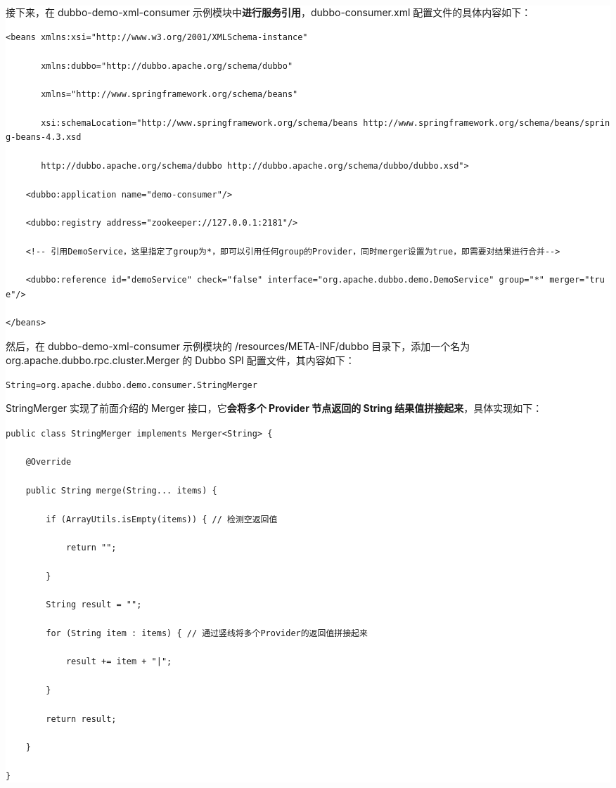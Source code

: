 接下来，在 dubbo-demo-xml-consumer 示例模块中**进行服务引用**，dubbo-consumer.xml 配置文件的具体内容如下：

```
<beans xmlns:xsi="http://www.w3.org/2001/XMLSchema-instance"

       xmlns:dubbo="http://dubbo.apache.org/schema/dubbo"

       xmlns="http://www.springframework.org/schema/beans"

       xsi:schemaLocation="http://www.springframework.org/schema/beans http://www.springframework.org/schema/beans/spring-beans-4.3.xsd

       http://dubbo.apache.org/schema/dubbo http://dubbo.apache.org/schema/dubbo/dubbo.xsd">

    <dubbo:application name="demo-consumer"/>

    <dubbo:registry address="zookeeper://127.0.0.1:2181"/>

    <!-- 引用DemoService，这里指定了group为*，即可以引用任何group的Provider，同时merger设置为true，即需要对结果进行合并-->

    <dubbo:reference id="demoService" check="false" interface="org.apache.dubbo.demo.DemoService" group="*" merger="true"/>

</beans>

```

然后，在 dubbo-demo-xml-consumer 示例模块的 /resources/META-INF/dubbo 目录下，添加一个名为 org.apache.dubbo.rpc.cluster.Merger 的 Dubbo SPI 配置文件，其内容如下：

```
String=org.apache.dubbo.demo.consumer.StringMerger

```

StringMerger 实现了前面介绍的 Merger 接口，它**会将多个 Provider 节点返回的 String 结果值拼接起来**，具体实现如下：

```
public class StringMerger implements Merger<String> {

    @Override

    public String merge(String... items) {

        if (ArrayUtils.isEmpty(items)) { // 检测空返回值

            return "";

        }

        String result = "";

        for (String item : items) { // 通过竖线将多个Provider的返回值拼接起来

            result += item + "|";

        }

        return result;

    }

}

```
